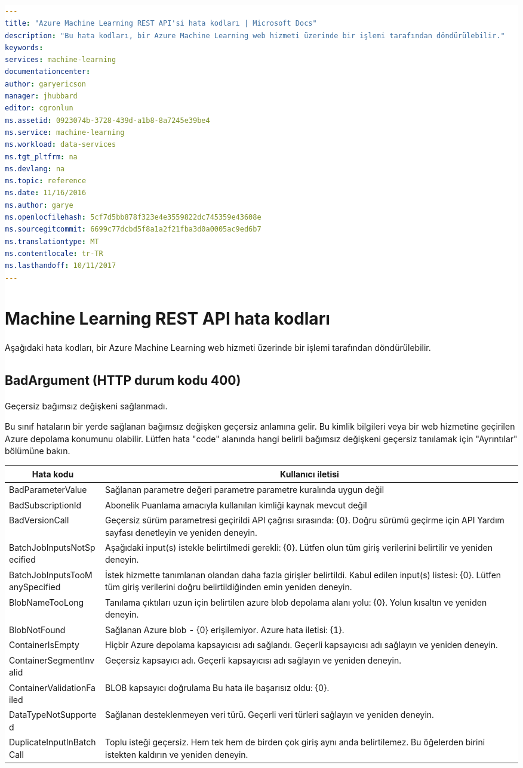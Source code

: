 ```yaml
---
title: "Azure Machine Learning REST API'si hata kodları | Microsoft Docs"
description: "Bu hata kodları, bir Azure Machine Learning web hizmeti üzerinde bir işlemi tarafından döndürülebilir."
keywords: 
services: machine-learning
documentationcenter: 
author: garyericson
manager: jhubbard
editor: cgronlun
ms.assetid: 0923074b-3728-439d-a1b8-8a7245e39be4
ms.service: machine-learning
ms.workload: data-services
ms.tgt_pltfrm: na
ms.devlang: na
ms.topic: reference
ms.date: 11/16/2016
ms.author: garye
ms.openlocfilehash: 5cf7d5bb878f323e4e3559822dc745359e43608e
ms.sourcegitcommit: 6699c77dcbd5f8a1a2f21fba3d0a0005ac9ed6b7
ms.translationtype: MT
ms.contentlocale: tr-TR
ms.lasthandoff: 10/11/2017
---
```

# <a name="machine-learning-rest-api-error-codes"></a>Machine Learning REST API hata kodları
 
Aşağıdaki hata kodları, bir Azure Machine Learning web hizmeti üzerinde bir işlemi tarafından döndürülebilir.
 
## <a name="badargument-http-status-code-400"></a>BadArgument (HTTP durum kodu 400)
 
Geçersiz bağımsız değişkeni sağlanmadı.
 
Bu sınıf hataların bir yerde sağlanan bağımsız değişken geçersiz anlamına gelir. Bu kimlik bilgileri veya bir web hizmetine geçirilen Azure depolama konumunu olabilir. Lütfen hata "code" alanında hangi belirli bağımsız değişkeni geçersiz tanılamak için "Ayrıntılar" bölümüne bakın.
 
| Hata kodu | Kullanıcı iletisi |
| ---------- |--------------|
| BadParameterValue | Sağlanan parametre değeri parametre parametre kuralında uygun değil |
| BadSubscriptionId | Abonelik Puanlama amacıyla kullanılan kimliği kaynak mevcut değil |
| BadVersionCall | Geçersiz sürüm parametresi geçirildi API çağrısı sırasında: {0}. Doğru sürümü geçirme için API Yardım sayfası denetleyin ve yeniden deneyin. |
| BatchJobInputsNotSpecified | Aşağıdaki input(s) istekle belirtilmedi gerekli: {0}. Lütfen olun tüm giriş verilerini belirtilir ve yeniden deneyin. |
| BatchJobInputsTooManySpecified | İstek hizmette tanımlanan olandan daha fazla girişler belirtildi. Kabul edilen input(s) listesi: {0}. Lütfen tüm giriş verilerini doğru belirtildiğinden emin yeniden deneyin. |
| BlobNameTooLong | Tanılama çıktıları uzun için belirtilen azure blob depolama alanı yolu: {0}. Yolun kısaltın ve yeniden deneyin. |
| BlobNotFound | Sağlanan Azure blob - {0} erişilemiyor.  Azure hata iletisi: {1}. |
| ContainerIsEmpty | Hiçbir Azure depolama kapsayıcısı adı sağlandı. Geçerli kapsayıcısı adı sağlayın ve yeniden deneyin. |
| ContainerSegmentInvalid | Geçersiz kapsayıcı adı. Geçerli kapsayıcısı adı sağlayın ve yeniden deneyin. |
| ContainerValidationFailed | BLOB kapsayıcı doğrulama Bu hata ile başarısız oldu: {0}. |
| DataTypeNotSupported | Sağlanan desteklenmeyen veri türü. Geçerli veri türleri sağlayın ve yeniden deneyin. |
| DuplicateInputInBatchCall | Toplu isteği geçersiz. Hem tek hem de birden çok giriş aynı anda belirtilemez. Bu öğelerden birini istekten kaldırın ve yeniden deneyin. |